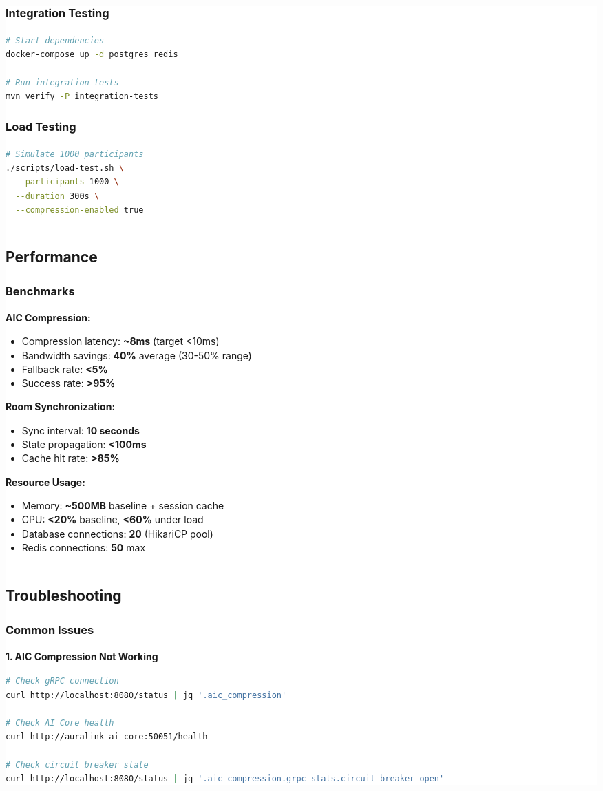 ### Integration Testing

```bash
# Start dependencies
docker-compose up -d postgres redis

# Run integration tests
mvn verify -P integration-tests
```

### Load Testing

```bash
# Simulate 1000 participants
./scripts/load-test.sh \
  --participants 1000 \
  --duration 300s \
  --compression-enabled true
```

---

## Performance

### Benchmarks

**AIC Compression:**
- Compression latency: **~8ms** (target <10ms)
- Bandwidth savings: **40%** average (30-50% range)
- Fallback rate: **<5%**
- Success rate: **>95%**

**Room Synchronization:**
- Sync interval: **10 seconds**
- State propagation: **<100ms**
- Cache hit rate: **>85%**

**Resource Usage:**
- Memory: **~500MB** baseline + session cache
- CPU: **<20%** baseline, **<60%** under load
- Database connections: **20** (HikariCP pool)
- Redis connections: **50** max

---

## Troubleshooting

### Common Issues

**1. AIC Compression Not Working**
```bash
# Check gRPC connection
curl http://localhost:8080/status | jq '.aic_compression'

# Check AI Core health
curl http://auralink-ai-core:50051/health

# Check circuit breaker state
curl http://localhost:8080/status | jq '.aic_compression.grpc_stats.circuit_breaker_open'
```
